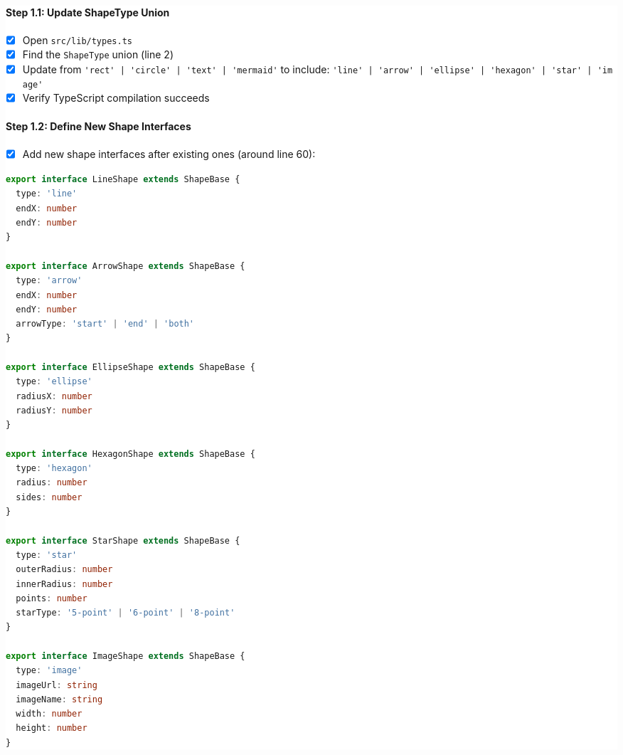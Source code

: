 #### Step 1.1: Update ShapeType Union

- [x] Open `src/lib/types.ts`
- [x] Find the `ShapeType` union (line 2)
- [x] Update from `'rect' | 'circle' | 'text' | 'mermaid'` to include: `'line' | 'arrow' | 'ellipse' | 'hexagon' | 'star' | 'image'`
- [x] Verify TypeScript compilation succeeds

#### Step 1.2: Define New Shape Interfaces

- [x] Add new shape interfaces after existing ones (around line 60):

```typescript
export interface LineShape extends ShapeBase {
  type: 'line'
  endX: number
  endY: number
}

export interface ArrowShape extends ShapeBase {
  type: 'arrow'
  endX: number
  endY: number
  arrowType: 'start' | 'end' | 'both'
}

export interface EllipseShape extends ShapeBase {
  type: 'ellipse'
  radiusX: number
  radiusY: number
}

export interface HexagonShape extends ShapeBase {
  type: 'hexagon'
  radius: number
  sides: number
}

export interface StarShape extends ShapeBase {
  type: 'star'
  outerRadius: number
  innerRadius: number
  points: number
  starType: '5-point' | '6-point' | '8-point'
}

export interface ImageShape extends ShapeBase {
  type: 'image'
  imageUrl: string
  imageName: string
  width: number
  height: number
}
```
